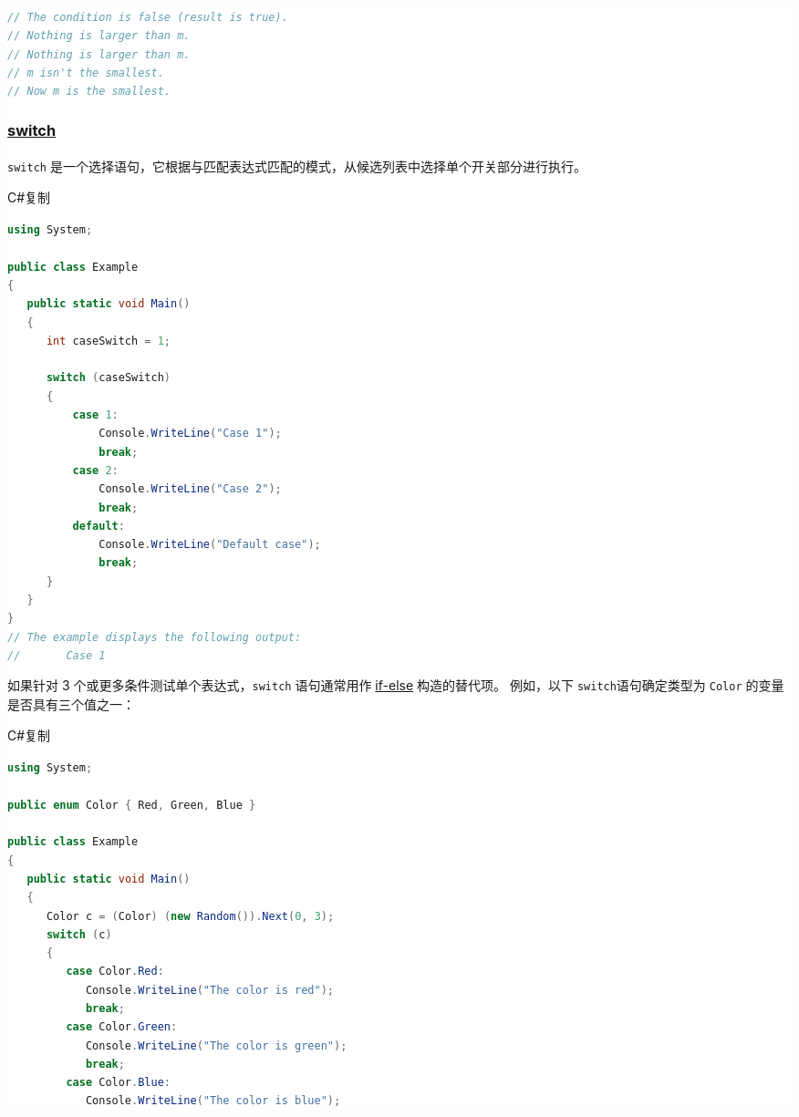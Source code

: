 ```csharp
// The condition is false (result is true).
// Nothing is larger than m.
// Nothing is larger than m.
// m isn't the smallest.
// Now m is the smallest.
```

### [switch](https://docs.microsoft.com/en-us/dotnet/csharp/language-reference/keywords/switch)

`switch` 是一个选择语句，它根据与匹配表达式匹配的模式，从候选列表中选择单个开关部分进行执行。

C#复制

```csharp
using System;

public class Example
{
   public static void Main()
   {
      int caseSwitch = 1;
      
      switch (caseSwitch)
      {
          case 1:
              Console.WriteLine("Case 1");
              break;
          case 2:
              Console.WriteLine("Case 2");
              break;
          default:
              Console.WriteLine("Default case");
              break;
      }
   }
}
// The example displays the following output:
//       Case 1
```

如果针对 3 个或更多条件测试单个表达式，`switch` 语句通常用作 [if-else](https://docs.microsoft.com/zh-cn/dotnet/csharp/language-reference/keywords/if-else) 构造的替代项。 例如，以下 `switch`语句确定类型为 `Color` 的变量是否具有三个值之一：

C#复制

```csharp
using System;

public enum Color { Red, Green, Blue }

public class Example
{
   public static void Main()
   {
      Color c = (Color) (new Random()).Next(0, 3);
      switch (c)
      {
         case Color.Red:
            Console.WriteLine("The color is red");
            break;
         case Color.Green:
            Console.WriteLine("The color is green");
            break;
         case Color.Blue:
            Console.WriteLine("The color is blue");   
```